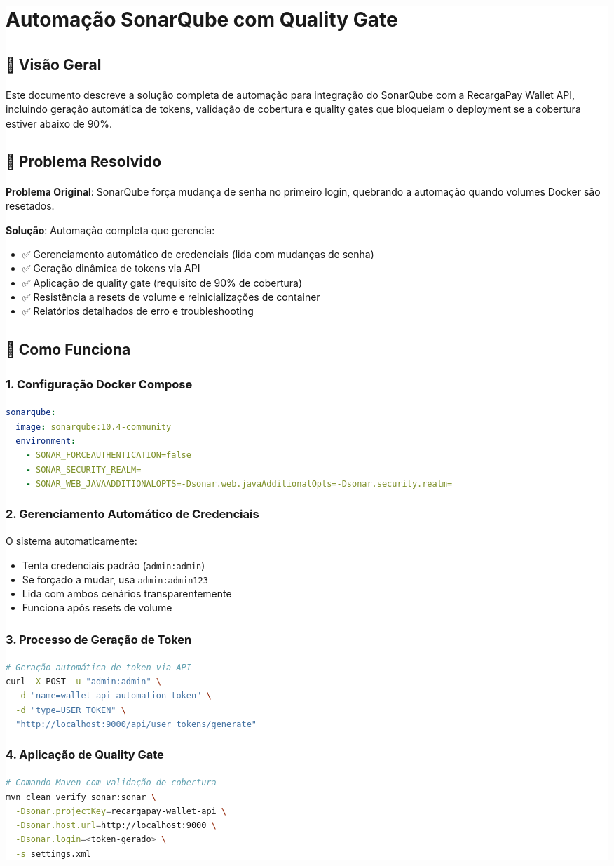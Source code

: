 # Automação SonarQube com Quality Gate

## 🎯 Visão Geral

Este documento descreve a solução completa de automação para integração do SonarQube com a RecargaPay Wallet API, incluindo geração automática de tokens, validação de cobertura e quality gates que bloqueiam o deployment se a cobertura estiver abaixo de 90%.

## 🔧 Problema Resolvido

**Problema Original**: SonarQube força mudança de senha no primeiro login, quebrando a automação quando volumes Docker são resetados.

**Solução**: Automação completa que gerencia:
- ✅ Gerenciamento automático de credenciais (lida com mudanças de senha)
- ✅ Geração dinâmica de tokens via API
- ✅ Aplicação de quality gate (requisito de 90% de cobertura)
- ✅ Resistência a resets de volume e reinicializações de container
- ✅ Relatórios detalhados de erro e troubleshooting

## 🚀 Como Funciona

### 1. **Configuração Docker Compose**
```yaml
sonarqube:
  image: sonarqube:10.4-community
  environment:
    - SONAR_FORCEAUTHENTICATION=false
    - SONAR_SECURITY_REALM=
    - SONAR_WEB_JAVAADDITIONALOPTS=-Dsonar.web.javaAdditionalOpts=-Dsonar.security.realm=
```

### 2. **Gerenciamento Automático de Credenciais**
O sistema automaticamente:
- Tenta credenciais padrão (`admin:admin`)
- Se forçado a mudar, usa `admin:admin123`
- Lida com ambos cenários transparentemente
- Funciona após resets de volume

### 3. **Processo de Geração de Token**
```bash
# Geração automática de token via API
curl -X POST -u "admin:admin" \
  -d "name=wallet-api-automation-token" \
  -d "type=USER_TOKEN" \
  "http://localhost:9000/api/user_tokens/generate"
```

### 4. **Aplicação de Quality Gate**
```bash
# Comando Maven com validação de cobertura
mvn clean verify sonar:sonar \
  -Dsonar.projectKey=recargapay-wallet-api \
  -Dsonar.host.url=http://localhost:9000 \
  -Dsonar.login=<token-gerado> \
  -s settings.xml
```

